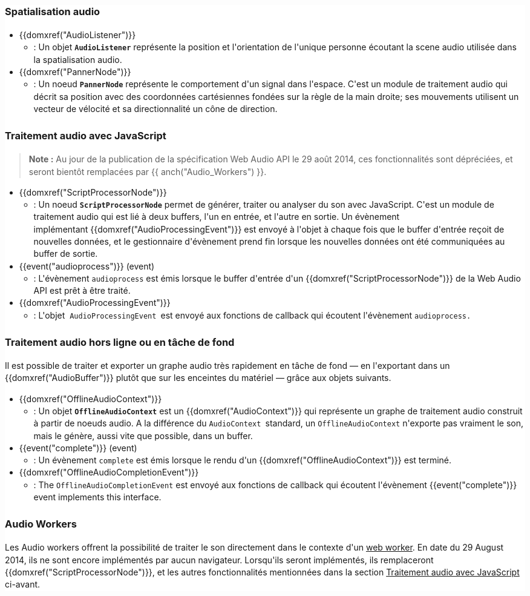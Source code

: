 ### Spatialisation audio

- {{domxref("AudioListener")}}
  - : Un objet **`AudioListener`** représente la position et l'orientation de l'unique personne écoutant la scene audio utilisée dans la spatialisation audio.
- {{domxref("PannerNode")}}
  - : Un noeud **`PannerNode`** représente le comportement d'un signal dans l'espace. C'est un module de traitement audio qui décrit sa position avec des coordonnées cartésiennes fondées sur la règle de la main droite; ses mouvements utilisent un vecteur de vélocité et sa directionnalité un cône de direction.

### Traitement audio avec JavaScript

> **Note :** Au jour de la publication de la spécification Web Audio API le 29 août 2014, ces fonctionnalités sont dépréciées, et seront bientôt remplacées par {{ anch("Audio_Workers") }}.

- {{domxref("ScriptProcessorNode")}}
  - : Un noeud **`ScriptProcessorNode`** permet de générer, traiter ou analyser du son avec JavaScript. C'est un module de traitement audio qui est lié à deux buffers, l'un en entrée, et l'autre en sortie. Un évènement implémentant {{domxref("AudioProcessingEvent")}} est envoyé à l'objet à chaque fois que le buffer d'entrée reçoit de nouvelles données, et le gestionnaire d'évènement prend fin lorsque les nouvelles données ont été communiquées au buffer de sortie.
- {{event("audioprocess")}} (event)
  - : L'évènement `audioprocess` est émis lorsque le buffer d'entrée d'un {{domxref("ScriptProcessorNode")}} de la Web Audio API est prêt à être traité.
- {{domxref("AudioProcessingEvent")}}
  - : L'objet  `AudioProcessingEvent `est envoyé aux fonctions de callback qui écoutent l'évènement `audioprocess.`

### Traitement audio hors ligne ou en tâche de fond

Il est possible de traiter et exporter un graphe audio très rapidement en tâche de fond — en l'exportant dans un {{domxref("AudioBuffer")}} plutôt que sur les enceintes du matériel — grâce aux objets suivants.

- {{domxref("OfflineAudioContext")}}
  - : Un objet **`OfflineAudioContext`** est un {{domxref("AudioContext")}} qui représente un graphe de traitement audio construit à partir de noeuds audio. A la différence du `AudioContext `standard, un `OfflineAudioContext` n'exporte pas vraiment le son, mais le génère, aussi vite que possible, dans un buffer.
- {{event("complete")}} (event)
  - : Un évènement `complete` est émis lorsque le rendu d'un {{domxref("OfflineAudioContext")}} est terminé.
- {{domxref("OfflineAudioCompletionEvent")}}
  - : The `OfflineAudioCompletionEvent` est envoyé aux fonctions de callback qui écoutent l'évènement {{event("complete")}} event implements this interface.

### Audio Workers

Les Audio workers offrent la possibilité de traiter le son directement dans le contexte d'un [web worker](/en-US/docs/Web/Guide/Performance/Using_web_workers). En date du 29 August 2014, ils ne sont encore implémentés par aucun navigateur. Lorsqu'ils seront implémentés, ils remplaceront {{domxref("ScriptProcessorNode")}}, et les autres fonctionnalités mentionnées dans la section [Traitement audio avec JavaScript](#Audio_processing_via_JavaScript) ci-avant.
